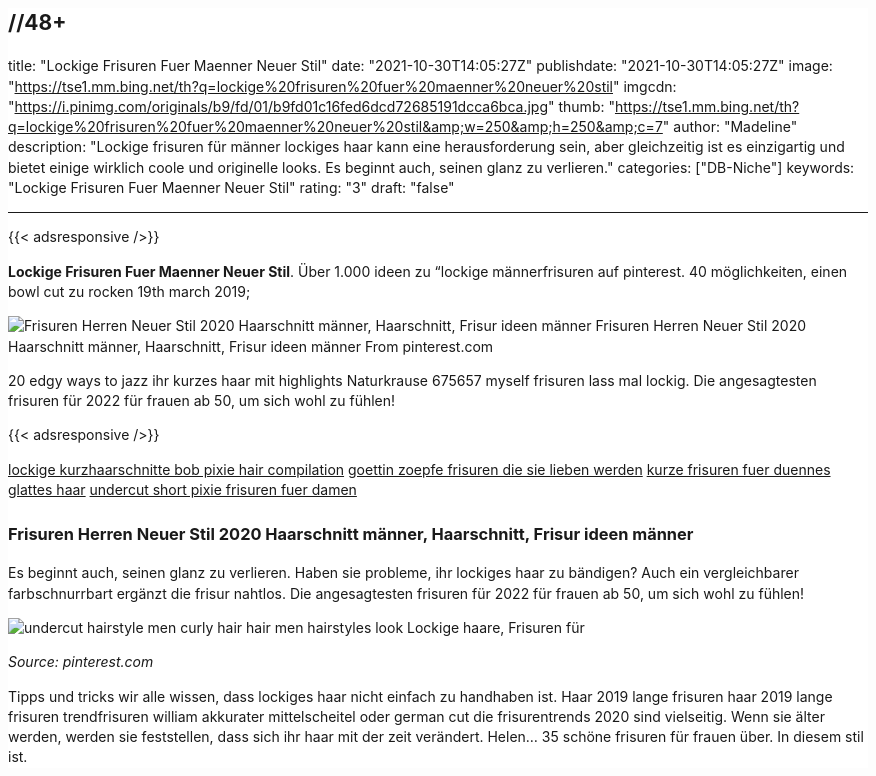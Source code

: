//48+
---
title: "Lockige Frisuren Fuer Maenner Neuer Stil"
date: "2021-10-30T14:05:27Z"
publishdate: "2021-10-30T14:05:27Z"
image: "https://tse1.mm.bing.net/th?q=lockige%20frisuren%20fuer%20maenner%20neuer%20stil"
imgcdn: "https://i.pinimg.com/originals/b9/fd/01/b9fd01c16fed6dcd72685191dcca6bca.jpg"
thumb: "https://tse1.mm.bing.net/th?q=lockige%20frisuren%20fuer%20maenner%20neuer%20stil&amp;w=250&amp;h=250&amp;c=7"
author: "Madeline"
description: "Lockige frisuren für männer lockiges haar kann eine herausforderung sein, aber gleichzeitig ist es einzigartig und bietet einige wirklich coole und originelle looks. Es beginnt auch, seinen glanz zu verlieren."
categories: ["DB-Niche"]
keywords: "Lockige Frisuren Fuer Maenner Neuer Stil"
rating: "3"
draft: "false"

---


{{< adsresponsive />}}

**Lockige Frisuren Fuer Maenner Neuer Stil**. Über 1.000 ideen zu “lockige männerfrisuren auf pinterest. 40 möglichkeiten, einen bowl cut zu rocken 19th march 2019;


![Frisuren Herren Neuer Stil 2020 Haarschnitt männer, Haarschnitt, Frisur ideen männer](https://tse1.mm.bing.net/th?q=lockige%20frisuren%20fuer%20maenner%20neuer%20stil "Frisuren Herren Neuer Stil 2020 Haarschnitt männer, Haarschnitt, Frisur ideen männer")
Frisuren Herren Neuer Stil 2020 Haarschnitt männer, Haarschnitt, Frisur ideen männer From pinterest.com

20 edgy ways to jazz ihr kurzes haar mit highlights Naturkrause 675657 myself frisuren lass mal lockig. Die angesagtesten frisuren für 2022 für frauen ab 50, um sich wohl zu fühlen!

{{< adsresponsive />}}

[lockige kurzhaarschnitte bob pixie hair compilation](/lockige-kurzhaarschnitte-bob-pixie-hair-compilation/) [goettin zoepfe frisuren die sie lieben werden](/goettin-zoepfe-frisuren-die-sie-lieben-werden/) [kurze frisuren fuer duennes glattes haar](/kurze-frisuren-fuer-duennes-glattes-haar/) [undercut short pixie frisuren fuer damen](/undercut-short-pixie-frisuren-fuer-damen/) 

### Frisuren Herren Neuer Stil 2020 Haarschnitt männer, Haarschnitt, Frisur ideen männer
Es beginnt auch, seinen glanz zu verlieren. Haben sie probleme, ihr lockiges haar zu bändigen? Auch ein vergleichbarer farbschnurrbart ergänzt die frisur nahtlos. Die angesagtesten frisuren für 2022 für frauen ab 50, um sich wohl zu fühlen!


![undercut hairstyle men curly hair hair men hairstyles look Lockige haare, Frisuren für](https://i.pinimg.com/originals/3e/87/52/3e8752d6afacdbb7a71b57a5bf00d36c.jpg "undercut hairstyle men curly hair hair men hairstyles look Lockige haare, Frisuren für")

*Source: pinterest.com*

Tipps und tricks wir alle wissen, dass lockiges haar nicht einfach zu handhaben ist. Haar 2019 lange frisuren haar 2019 lange frisuren trendfrisuren william akkurater mittelscheitel oder german cut die frisurentrends 2020 sind vielseitig. Wenn sie älter werden, werden sie feststellen, dass sich ihr haar mit der zeit verändert. Helen… 35 schöne frisuren für frauen über. In diesem stil ist.
